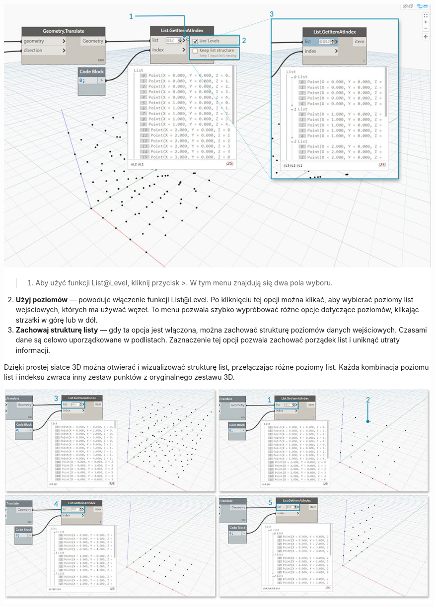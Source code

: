 ![List@Level](images/6-3/Exercise/ListAtLevel-02.jpg)

> 1. Aby użyć funkcji List@Level, kliknij przycisk >. W tym menu znajdują się dwa pola wyboru.
2. **Użyj poziomów** — powoduje włączenie funkcji List@Level. Po kliknięciu tej opcji można klikać, aby wybierać poziomy list wejściowych, których ma używać węzeł. To menu pozwala szybko wypróbować różne opcje dotyczące poziomów, klikając strzałki w górę lub w dół.
3. **Zachowaj strukturę listy** — gdy ta opcja jest włączona, można zachować strukturę poziomów danych wejściowych. Czasami dane są celowo uporządkowane w podlistach. Zaznaczenie tej opcji pozwala zachować porządek list i uniknąć utraty informacji.

Dzięki prostej siatce 3D można otwierać i wizualizować strukturę list, przełączając różne poziomy list. Każda kombinacja poziomu list i indeksu zwraca inny zestaw punktów z oryginalnego zestawu 3D.

![List@Level](images/6-3/Exercise/ListAtLevel-03.jpg)
